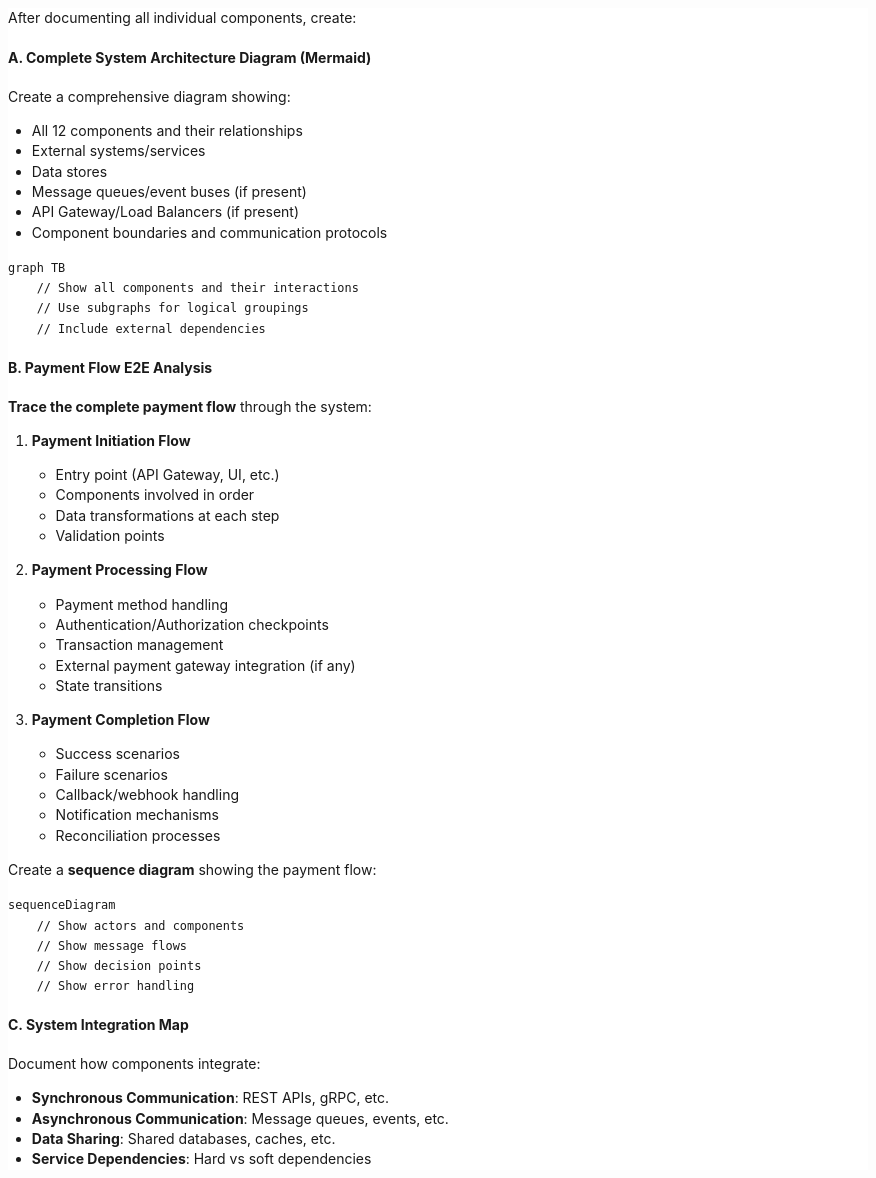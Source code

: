 After documenting all individual components, create:

#### A. Complete System Architecture Diagram (Mermaid)
Create a comprehensive diagram showing:
- All 12 components and their relationships
- External systems/services
- Data stores
- Message queues/event buses (if present)
- API Gateway/Load Balancers (if present)
- Component boundaries and communication protocols

```mermaid
graph TB
    // Show all components and their interactions
    // Use subgraphs for logical groupings
    // Include external dependencies
```

#### B. Payment Flow E2E Analysis

**Trace the complete payment flow** through the system:

1. **Payment Initiation Flow**
    - Entry point (API Gateway, UI, etc.)
    - Components involved in order
    - Data transformations at each step
    - Validation points

2. **Payment Processing Flow**
    - Payment method handling
    - Authentication/Authorization checkpoints
    - Transaction management
    - External payment gateway integration (if any)
    - State transitions

3. **Payment Completion Flow**
    - Success scenarios
    - Failure scenarios
    - Callback/webhook handling
    - Notification mechanisms
    - Reconciliation processes

Create a **sequence diagram** showing the payment flow:

```mermaid
sequenceDiagram
    // Show actors and components
    // Show message flows
    // Show decision points
    // Show error handling
```

#### C. System Integration Map

Document how components integrate:
- **Synchronous Communication**: REST APIs, gRPC, etc.
- **Asynchronous Communication**: Message queues, events, etc.
- **Data Sharing**: Shared databases, caches, etc.
- **Service Dependencies**: Hard vs soft dependencies
